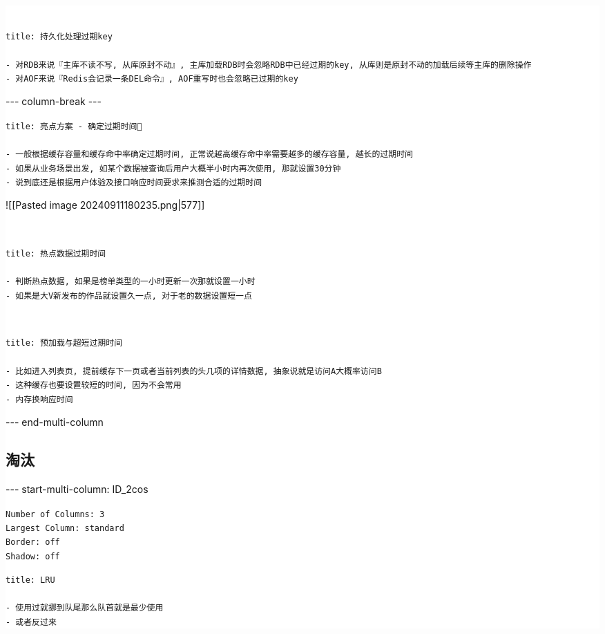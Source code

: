 </br>

~~~ad-two
title: 持久化处理过期key

- 对RDB来说『主库不读不写, 从库原封不动』, 主库加载RDB时会忽略RDB中已经过期的key, 从库则是原封不动的加载后续等主库的删除操作
- 对AOF来说『Redis会记录一条DEL命令』, AOF重写时也会忽略已过期的key
~~~

--- column-break ---

~~~ad-three
title: 亮点方案 - 确定过期时间

- 一般根据缓存容量和缓存命中率确定过期时间, 正常说越高缓存命中率需要越多的缓存容量, 越长的过期时间
- 如果从业务场景出发, 如某个数据被查询后用户大概半小时内再次使用, 那就设置30分钟
- 说到底还是根据用户体验及接口响应时间要求来推测合适的过期时间
~~~
![[Pasted image 20240911180235.png|577]]

</br>

~~~ad-three
title: 热点数据过期时间

- 判断热点数据, 如果是榜单类型的一小时更新一次那就设置一小时
- 如果是大V新发布的作品就设置久一点, 对于老的数据设置短一点
~~~

</br>

~~~ad-three
title: 预加载与超短过期时间

- 比如进入列表页, 提前缓存下一页或者当前列表的头几项的详情数据, 抽象说就是访问A大概率访问B
- 这种缓存也要设置较短的时间, 因为不会常用
- 内存换响应时间
~~~

--- end-multi-column
## 淘汰

--- start-multi-column: ID_2cos
```column-settings
Number of Columns: 3
Largest Column: standard
Border: off
Shadow: off
```

~~~ad-one
title: LRU

- 使用过就挪到队尾那么队首就是最少使用
- 或者反过来
~~~

